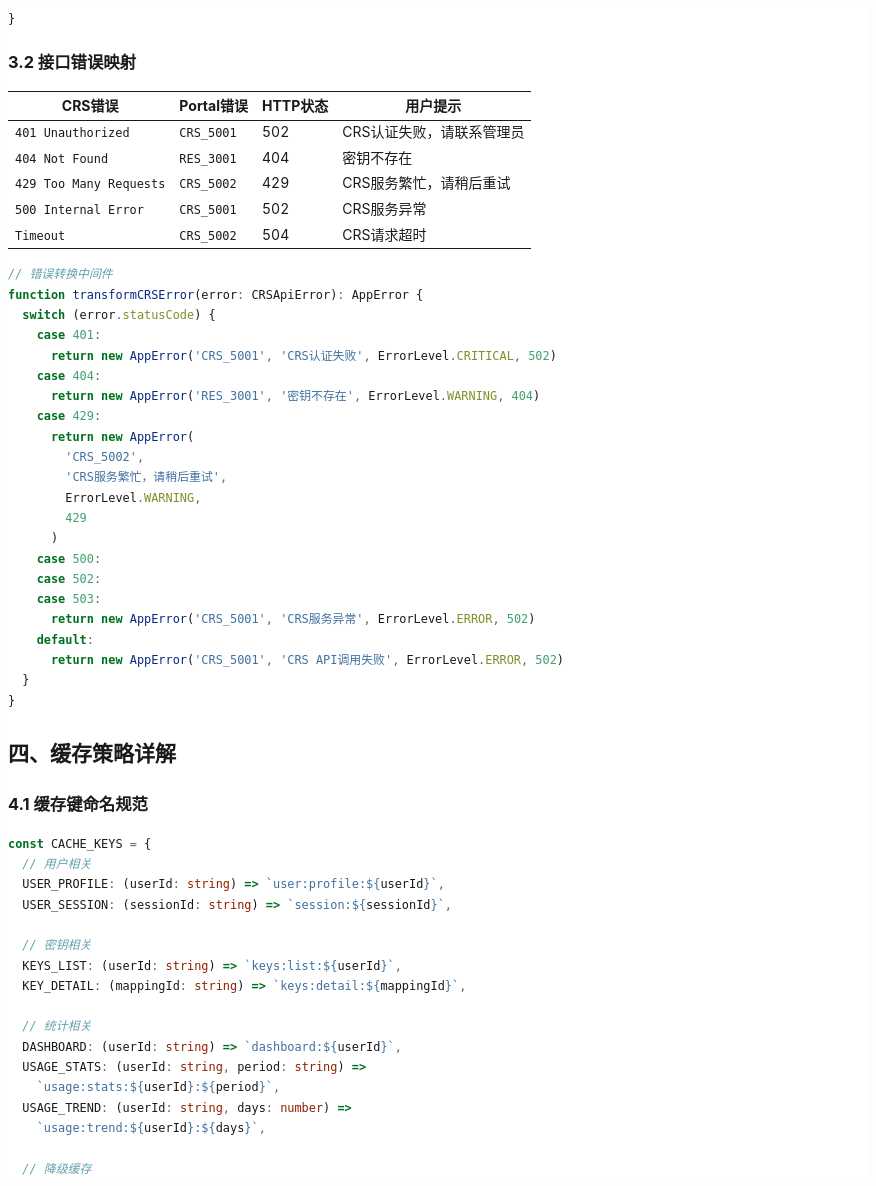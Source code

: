 ```typescript
}
```

### 3.2 接口错误映射

| CRS错误                 | Portal错误 | HTTP状态 | 用户提示                  |
| ----------------------- | ---------- | -------- | ------------------------- |
| `401 Unauthorized`      | `CRS_5001` | 502      | CRS认证失败，请联系管理员 |
| `404 Not Found`         | `RES_3001` | 404      | 密钥不存在                |
| `429 Too Many Requests` | `CRS_5002` | 429      | CRS服务繁忙，请稍后重试   |
| `500 Internal Error`    | `CRS_5001` | 502      | CRS服务异常               |
| `Timeout`               | `CRS_5002` | 504      | CRS请求超时               |

```typescript
// 错误转换中间件
function transformCRSError(error: CRSApiError): AppError {
  switch (error.statusCode) {
    case 401:
      return new AppError('CRS_5001', 'CRS认证失败', ErrorLevel.CRITICAL, 502)
    case 404:
      return new AppError('RES_3001', '密钥不存在', ErrorLevel.WARNING, 404)
    case 429:
      return new AppError(
        'CRS_5002',
        'CRS服务繁忙，请稍后重试',
        ErrorLevel.WARNING,
        429
      )
    case 500:
    case 502:
    case 503:
      return new AppError('CRS_5001', 'CRS服务异常', ErrorLevel.ERROR, 502)
    default:
      return new AppError('CRS_5001', 'CRS API调用失败', ErrorLevel.ERROR, 502)
  }
}
```

## 四、缓存策略详解

### 4.1 缓存键命名规范

```typescript
const CACHE_KEYS = {
  // 用户相关
  USER_PROFILE: (userId: string) => `user:profile:${userId}`,
  USER_SESSION: (sessionId: string) => `session:${sessionId}`,

  // 密钥相关
  KEYS_LIST: (userId: string) => `keys:list:${userId}`,
  KEY_DETAIL: (mappingId: string) => `keys:detail:${mappingId}`,

  // 统计相关
  DASHBOARD: (userId: string) => `dashboard:${userId}`,
  USAGE_STATS: (userId: string, period: string) =>
    `usage:stats:${userId}:${period}`,
  USAGE_TREND: (userId: string, days: number) =>
    `usage:trend:${userId}:${days}`,

  // 降级缓存
```